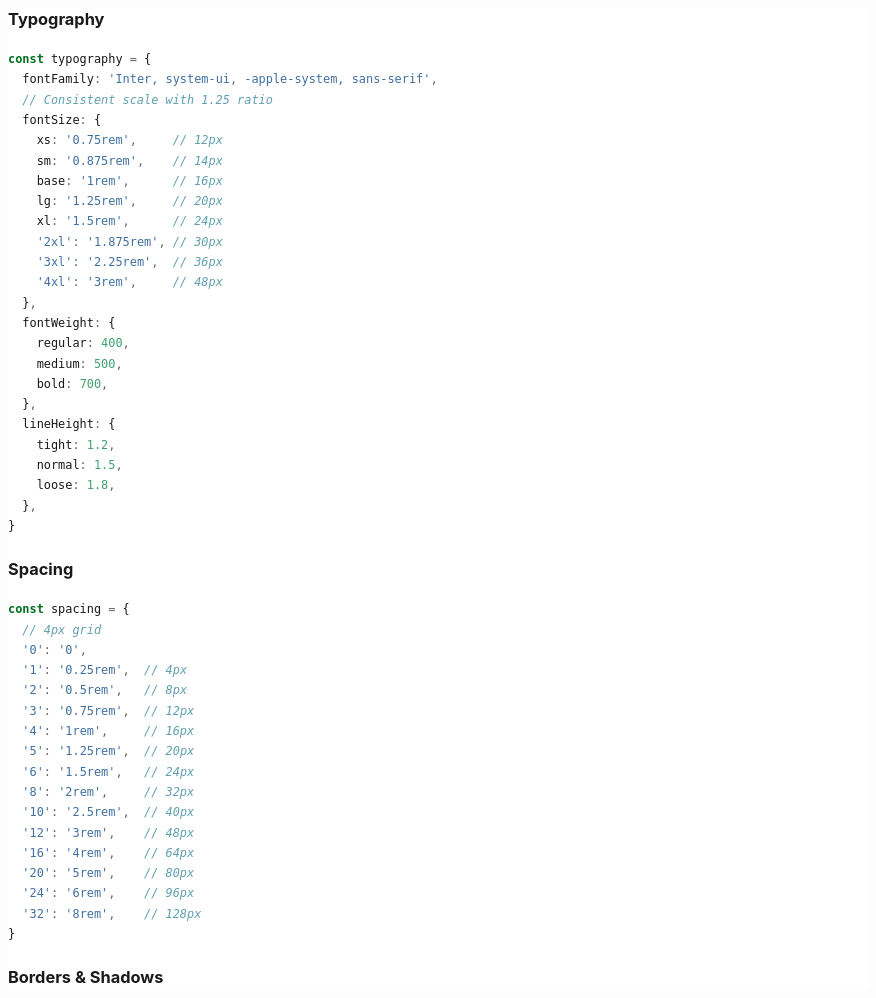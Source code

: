 ### Typography

```typescript
const typography = {
  fontFamily: 'Inter, system-ui, -apple-system, sans-serif',
  // Consistent scale with 1.25 ratio
  fontSize: {
    xs: '0.75rem',     // 12px
    sm: '0.875rem',    // 14px
    base: '1rem',      // 16px
    lg: '1.25rem',     // 20px
    xl: '1.5rem',      // 24px
    '2xl': '1.875rem', // 30px
    '3xl': '2.25rem',  // 36px
    '4xl': '3rem',     // 48px
  },
  fontWeight: {
    regular: 400,
    medium: 500,
    bold: 700,
  },
  lineHeight: {
    tight: 1.2,
    normal: 1.5,
    loose: 1.8,
  },
}
```

### Spacing

```typescript
const spacing = {
  // 4px grid
  '0': '0',
  '1': '0.25rem',  // 4px
  '2': '0.5rem',   // 8px
  '3': '0.75rem',  // 12px
  '4': '1rem',     // 16px
  '5': '1.25rem',  // 20px
  '6': '1.5rem',   // 24px
  '8': '2rem',     // 32px
  '10': '2.5rem',  // 40px
  '12': '3rem',    // 48px
  '16': '4rem',    // 64px
  '20': '5rem',    // 80px
  '24': '6rem',    // 96px
  '32': '8rem',    // 128px
}
```

### Borders & Shadows
